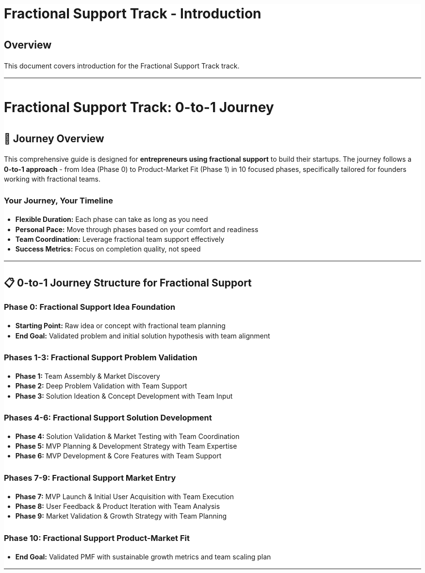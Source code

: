 # Fractional Support Track - Introduction

## Overview
This document covers introduction for the Fractional Support Track track.

---

# Fractional Support Track: 0-to-1 Journey

## 🎯 **Journey Overview**

This comprehensive guide is designed for **entrepreneurs using fractional support** to build their startups. The journey follows a **0-to-1 approach** - from Idea (Phase 0) to Product-Market Fit (Phase 1) in 10 focused phases, specifically tailored for founders working with fractional teams.

### **Your Journey, Your Timeline**
- **Flexible Duration:** Each phase can take as long as you need
- **Personal Pace:** Move through phases based on your comfort and readiness
- **Team Coordination:** Leverage fractional team support effectively
- **Success Metrics:** Focus on completion quality, not speed

---

## 📋 **0-to-1 Journey Structure for Fractional Support**

### **Phase 0: Fractional Support Idea Foundation**
- **Starting Point:** Raw idea or concept with fractional team planning
- **End Goal:** Validated problem and initial solution hypothesis with team alignment

### **Phases 1-3: Fractional Support Problem Validation**
- **Phase 1:** Team Assembly & Market Discovery
- **Phase 2:** Deep Problem Validation with Team Support
- **Phase 3:** Solution Ideation & Concept Development with Team Input

### **Phases 4-6: Fractional Support Solution Development**
- **Phase 4:** Solution Validation & Market Testing with Team Coordination
- **Phase 5:** MVP Planning & Development Strategy with Team Expertise
- **Phase 6:** MVP Development & Core Features with Team Support

### **Phases 7-9: Fractional Support Market Entry**
- **Phase 7:** MVP Launch & Initial User Acquisition with Team Execution
- **Phase 8:** User Feedback & Product Iteration with Team Analysis
- **Phase 9:** Market Validation & Growth Strategy with Team Planning

### **Phase 10: Fractional Support Product-Market Fit**
- **End Goal:** Validated PMF with sustainable growth metrics and team scaling plan

---